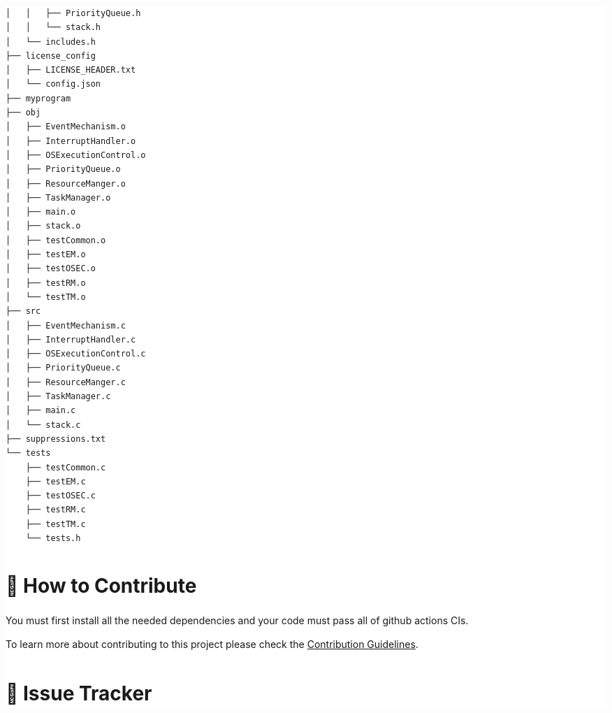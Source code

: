 ```bash
│   │   ├── PriorityQueue.h
│   │   └── stack.h
│   └── includes.h
├── license_config
│   ├── LICENSE_HEADER.txt
│   └── config.json
├── myprogram
├── obj
│   ├── EventMechanism.o
│   ├── InterruptHandler.o
│   ├── OSExecutionControl.o
│   ├── PriorityQueue.o
│   ├── ResourceManger.o
│   ├── TaskManager.o
│   ├── main.o
│   ├── stack.o
│   ├── testCommon.o
│   ├── testEM.o
│   ├── testOSEC.o
│   ├── testRM.o
│   └── testTM.o
├── src
│   ├── EventMechanism.c
│   ├── InterruptHandler.c
│   ├── OSExecutionControl.c
│   ├── PriorityQueue.c
│   ├── ResourceManger.c
│   ├── TaskManager.c
│   ├── main.c
│   └── stack.c
├── suppressions.txt
└── tests
    ├── testCommon.c
    ├── testEM.c
    ├── testOSEC.c
    ├── testRM.c
    ├── testTM.c
    └── tests.h
```
# 💪 How to Contribute

You must first install all the needed dependencies and your code must pass all of github actions CIs.

To learn more about contributing to this project please check the  [Contribution Guidelines](https://github.com/kanndil/multicoreOS/blob/main/CONTRIBUTING.md).

# 📝 Issue Tracker
